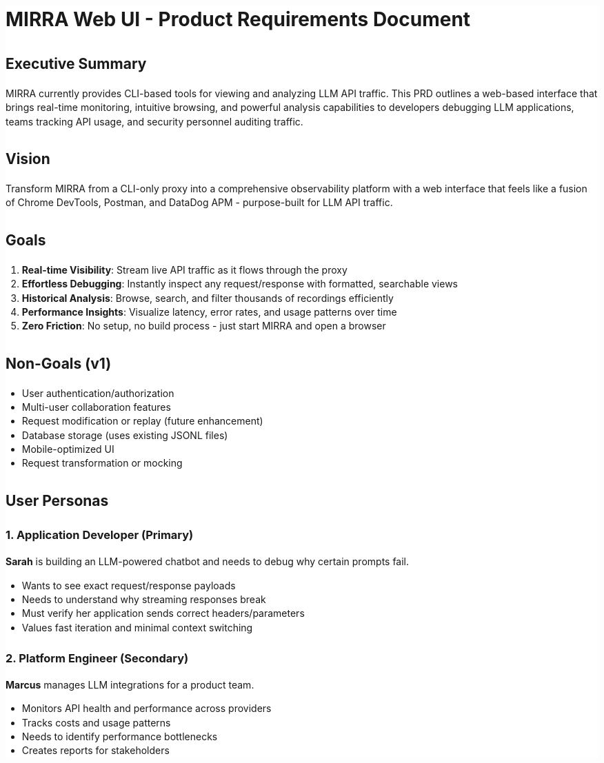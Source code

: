 # MIRRA Web UI - Product Requirements Document

## Executive Summary

MIRRA currently provides CLI-based tools for viewing and analyzing LLM API traffic. This PRD outlines a web-based interface that brings real-time monitoring, intuitive browsing, and powerful analysis capabilities to developers debugging LLM applications, teams tracking API usage, and security personnel auditing traffic.

## Vision

Transform MIRRA from a CLI-only proxy into a comprehensive observability platform with a web interface that feels like a fusion of Chrome DevTools, Postman, and DataDog APM - purpose-built for LLM API traffic.

## Goals

1. **Real-time Visibility**: Stream live API traffic as it flows through the proxy
2. **Effortless Debugging**: Instantly inspect any request/response with formatted, searchable views
3. **Historical Analysis**: Browse, search, and filter thousands of recordings efficiently
4. **Performance Insights**: Visualize latency, error rates, and usage patterns over time
5. **Zero Friction**: No setup, no build process - just start MIRRA and open a browser

## Non-Goals (v1)

- User authentication/authorization
- Multi-user collaboration features
- Request modification or replay (future enhancement)
- Database storage (uses existing JSONL files)
- Mobile-optimized UI
- Request transformation or mocking

## User Personas

### 1. Application Developer (Primary)
**Sarah** is building an LLM-powered chatbot and needs to debug why certain prompts fail.
- Wants to see exact request/response payloads
- Needs to understand why streaming responses break
- Must verify her application sends correct headers/parameters
- Values fast iteration and minimal context switching

### 2. Platform Engineer (Secondary)
**Marcus** manages LLM integrations for a product team.
- Monitors API health and performance across providers
- Tracks costs and usage patterns
- Needs to identify performance bottlenecks
- Creates reports for stakeholders
